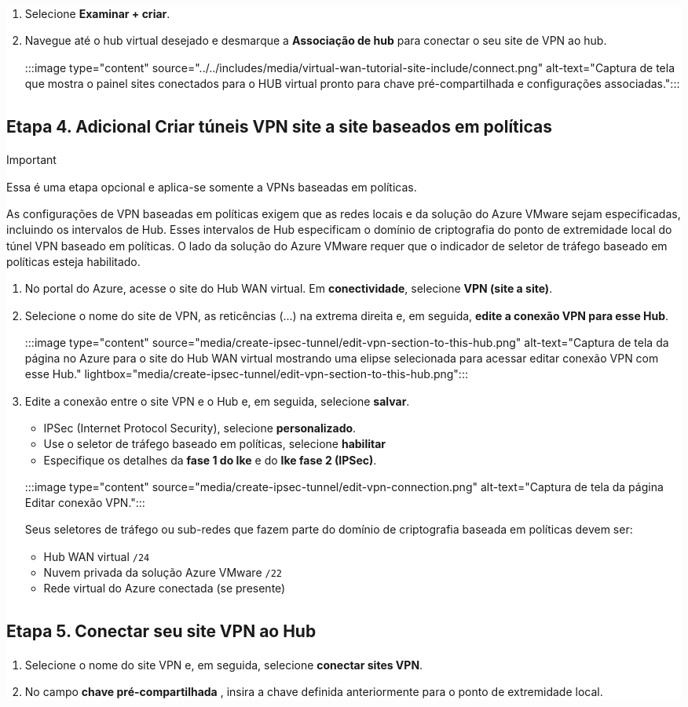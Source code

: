 1. Selecione **Examinar + criar**. 

1. Navegue até o hub virtual desejado e desmarque a **Associação de hub** para conectar o seu site de VPN ao hub.
 
   :::image type="content" source="../../includes/media/virtual-wan-tutorial-site-include/connect.png" alt-text="Captura de tela que mostra o painel sites conectados para o HUB virtual pronto para chave pré-compartilhada e configurações associadas.":::   

## <a name="step-4-optional-create-policy-based-vpn-site-to-site-tunnels"></a>Etapa 4. Adicional Criar túneis VPN site a site baseados em políticas

>[!IMPORTANT]
>Essa é uma etapa opcional e aplica-se somente a VPNs baseadas em políticas. 

As configurações de VPN baseadas em políticas exigem que as redes locais e da solução do Azure VMware sejam especificadas, incluindo os intervalos de Hub.  Esses intervalos de Hub especificam o domínio de criptografia do ponto de extremidade local do túnel VPN baseado em políticas.  O lado da solução do Azure VMware requer que o indicador de seletor de tráfego baseado em políticas esteja habilitado. 

1. No portal do Azure, acesse o site do Hub WAN virtual. Em **conectividade**, selecione **VPN (site a site)**.

2. Selecione o nome do site de VPN, as reticências (...) na extrema direita e, em seguida, **edite a conexão VPN para esse Hub**.
 
   :::image type="content" source="media/create-ipsec-tunnel/edit-vpn-section-to-this-hub.png" alt-text="Captura de tela da página no Azure para o site do Hub WAN virtual mostrando uma elipse selecionada para acessar editar conexão VPN com esse Hub." lightbox="media/create-ipsec-tunnel/edit-vpn-section-to-this-hub.png":::

3. Edite a conexão entre o site VPN e o Hub e, em seguida, selecione **salvar**.
   - IPSec (Internet Protocol Security), selecione **personalizado**.
   - Use o seletor de tráfego baseado em políticas, selecione **habilitar**
   - Especifique os detalhes da **fase 1 do Ike** e do **Ike fase 2 (IPSec)**. 
 
   :::image type="content" source="media/create-ipsec-tunnel/edit-vpn-connection.png" alt-text="Captura de tela da página Editar conexão VPN."::: 
 
   Seus seletores de tráfego ou sub-redes que fazem parte do domínio de criptografia baseada em políticas devem ser:
    
   - Hub WAN virtual `/24`
   - Nuvem privada da solução Azure VMware `/22`
   - Rede virtual do Azure conectada (se presente)

## <a name="step-5-connect-your-vpn-site-to-the-hub"></a>Etapa 5. Conectar seu site VPN ao Hub

1. Selecione o nome do site VPN e, em seguida, selecione **conectar sites VPN**. 

1. No campo **chave pré-compartilhada** , insira a chave definida anteriormente para o ponto de extremidade local. 
